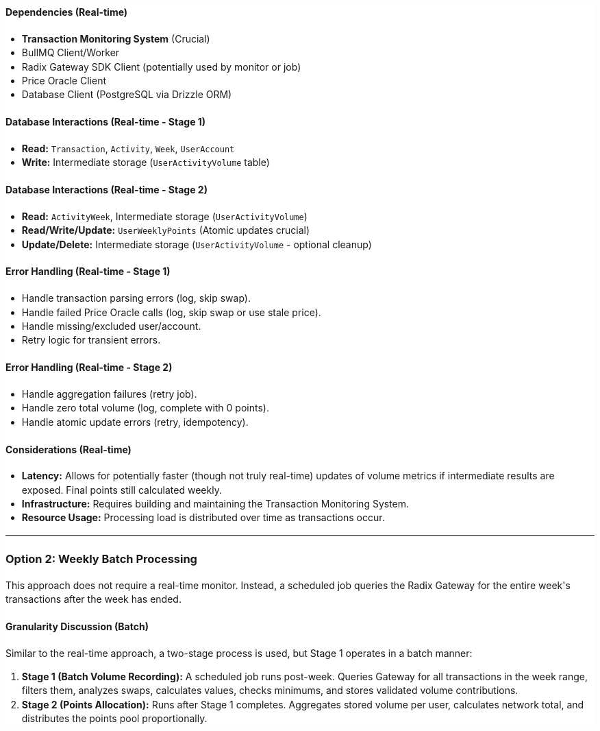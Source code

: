#### Dependencies (Real-time)

- **Transaction Monitoring System** (Crucial)
- BullMQ Client/Worker
- Radix Gateway SDK Client (potentially used by monitor or job)
- Price Oracle Client
- Database Client (PostgreSQL via Drizzle ORM)

#### Database Interactions (Real-time - Stage 1)

- **Read:** `Transaction`, `Activity`, `Week`, `UserAccount`
- **Write:** Intermediate storage (`UserActivityVolume` table)

#### Database Interactions (Real-time - Stage 2)

- **Read:** `ActivityWeek`, Intermediate storage (`UserActivityVolume`)
- **Read/Write/Update:** `UserWeeklyPoints` (Atomic updates crucial)
- **Update/Delete:** Intermediate storage (`UserActivityVolume` - optional cleanup)

#### Error Handling (Real-time - Stage 1)

- Handle transaction parsing errors (log, skip swap).
- Handle failed Price Oracle calls (log, skip swap or use stale price).
- Handle missing/excluded user/account.
- Retry logic for transient errors.

#### Error Handling (Real-time - Stage 2)

- Handle aggregation failures (retry job).
- Handle zero total volume (log, complete with 0 points).
- Handle atomic update errors (retry, idempotency).

#### Considerations (Real-time)

- **Latency:** Allows for potentially faster (though not truly real-time) updates of volume metrics if intermediate results are exposed. Final points still calculated weekly.
- **Infrastructure:** Requires building and maintaining the Transaction Monitoring System.
- **Resource Usage:** Processing load is distributed over time as transactions occur.

---

### Option 2: Weekly Batch Processing

This approach does not require a real-time monitor. Instead, a scheduled job queries the Radix Gateway for the entire week's transactions after the week has ended.

#### Granularity Discussion (Batch)

Similar to the real-time approach, a two-stage process is used, but Stage 1 operates in a batch manner:

1.  **Stage 1 (Batch Volume Recording):** A scheduled job runs post-week. Queries Gateway for all transactions in the week range, filters them, analyzes swaps, calculates values, checks minimums, and stores validated volume contributions.
2.  **Stage 2 (Points Allocation):** Runs after Stage 1 completes. Aggregates stored volume per user, calculates network total, and distributes the points pool proportionally.
